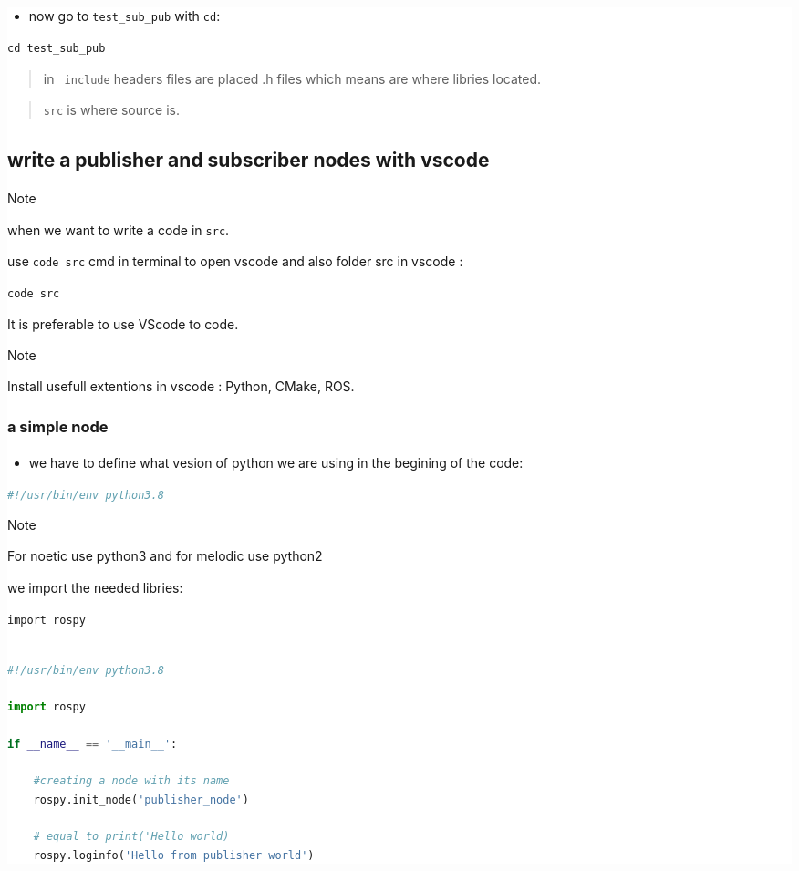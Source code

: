 - now go to `test_sub_pub` with `cd`:

```
cd test_sub_pub
```

> in ` include` headers files are placed .h files which means are where libries located.<br>

> `src` is where source is.

## write a publisher and subscriber nodes with vscode

> [!NOTE]
> when we want to write a code in `src`.

use `code src` cmd in terminal to open vscode and also folder src in vscode :

```
code src
```

It is preferable to use VScode to code.

> [!NOTE]
> Install usefull extentions in vscode : Python, CMake, ROS.

### a simple node

- we have to define what vesion of python we are using in the begining of the code:

```python
#!/usr/bin/env python3.8
```

>[!NOTE]
> For noetic use python3 and for melodic use python2

we import the needed libries:

```
import rospy
```

```python

#!/usr/bin/env python3.8

import rospy

if __name__ == '__main__':
    
    #creating a node with its name
    rospy.init_node('publisher_node') 
    
    # equal to print('Hello world)
    rospy.loginfo('Hello from publisher world')

```
